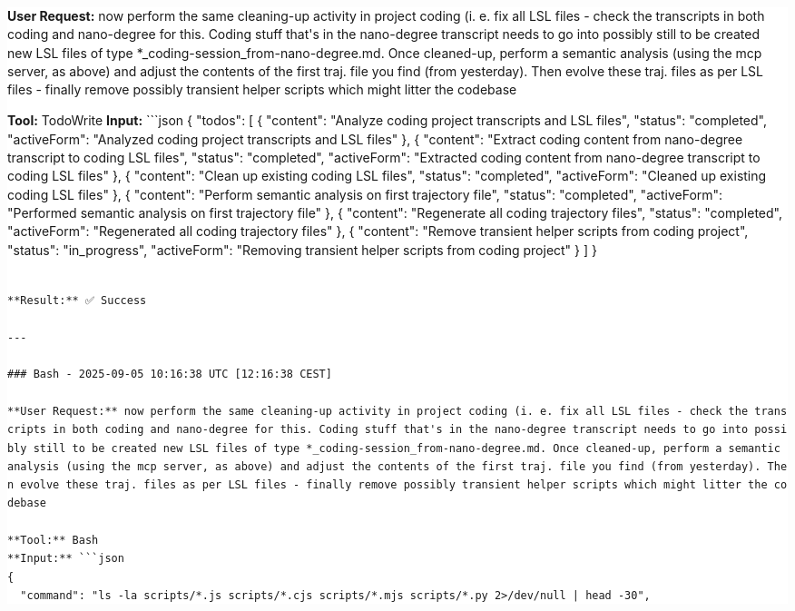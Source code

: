 **User Request:** now perform the same cleaning-up activity in project coding (i. e. fix all LSL files - check the transcripts in both coding and nano-degree for this. Coding stuff that's in the nano-degree transcript needs to go into possibly still to be created new LSL files of type *_coding-session_from-nano-degree.md. Once cleaned-up, perform a semantic analysis (using the mcp server, as above) and adjust the contents of the first traj. file you find (from yesterday). Then evolve these traj. files as per LSL files - finally remove possibly transient helper scripts which might litter the codebase

**Tool:** TodoWrite
**Input:** ```json
{
  "todos": [
    {
      "content": "Analyze coding project transcripts and LSL files",
      "status": "completed",
      "activeForm": "Analyzed coding project transcripts and LSL files"
    },
    {
      "content": "Extract coding content from nano-degree transcript to coding LSL files",
      "status": "completed",
      "activeForm": "Extracted coding content from nano-degree transcript to coding LSL files"
    },
    {
      "content": "Clean up existing coding LSL files",
      "status": "completed",
      "activeForm": "Cleaned up existing coding LSL files"
    },
    {
      "content": "Perform semantic analysis on first trajectory file",
      "status": "completed",
      "activeForm": "Performed semantic analysis on first trajectory file"
    },
    {
      "content": "Regenerate all coding trajectory files",
      "status": "completed",
      "activeForm": "Regenerated all coding trajectory files"
    },
    {
      "content": "Remove transient helper scripts from coding project",
      "status": "in_progress",
      "activeForm": "Removing transient helper scripts from coding project"
    }
  ]
}
```

**Result:** ✅ Success

---

### Bash - 2025-09-05 10:16:38 UTC [12:16:38 CEST]

**User Request:** now perform the same cleaning-up activity in project coding (i. e. fix all LSL files - check the transcripts in both coding and nano-degree for this. Coding stuff that's in the nano-degree transcript needs to go into possibly still to be created new LSL files of type *_coding-session_from-nano-degree.md. Once cleaned-up, perform a semantic analysis (using the mcp server, as above) and adjust the contents of the first traj. file you find (from yesterday). Then evolve these traj. files as per LSL files - finally remove possibly transient helper scripts which might litter the codebase

**Tool:** Bash
**Input:** ```json
{
  "command": "ls -la scripts/*.js scripts/*.cjs scripts/*.mjs scripts/*.py 2>/dev/null | head -30",
```